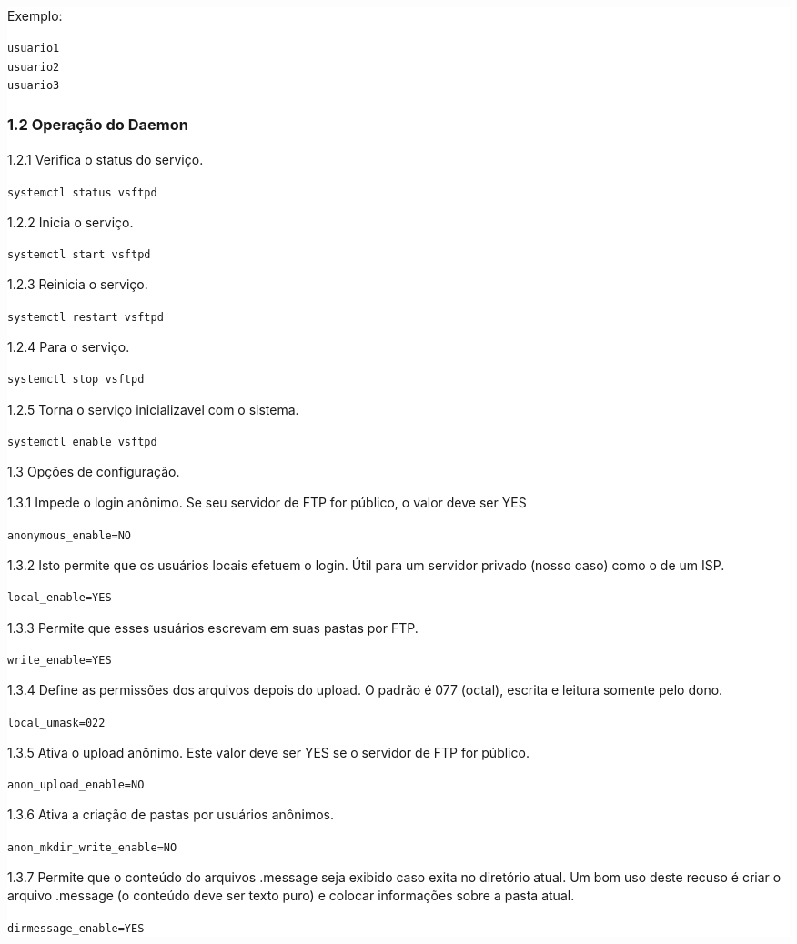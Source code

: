 Exemplo:

```
usuario1
usuario2
usuario3
```

### 1.2 Operação do Daemon

1.2.1 Verifica o status do serviço.

`systemctl status vsftpd`

1.2.2 Inicia o serviço.

`systemctl start vsftpd`

1.2.3 Reinicia o serviço.

`systemctl restart vsftpd`

1.2.4 Para o serviço.

`systemctl stop vsftpd`

1.2.5 Torna o serviço inicializavel com o sistema.

`systemctl enable vsftpd`

1.3 Opções de configuração.

1.3.1 Impede o login anônimo. Se seu servidor de FTP for público, o valor deve ser YES

`anonymous_enable=NO`

1.3.2 Isto permite que os usuários locais efetuem o login. Útil para um servidor privado (nosso caso) como o de um ISP.

`local_enable=YES`

1.3.3 Permite que esses usuários escrevam em suas pastas por FTP.

`write_enable=YES`

1.3.4 Define as permissões dos arquivos depois do upload. O padrão é 077 (octal), escrita e leitura somente pelo dono.

`local_umask=022`

1.3.5 Ativa o upload anônimo. Este valor deve ser YES se o servidor de FTP for público.

`anon_upload_enable=NO`

1.3.6 Ativa a criação de pastas por usuários anônimos.

`anon_mkdir_write_enable=NO`

1.3.7 Permite que o conteúdo do arquivos .message seja exibido caso exita no diretório atual. Um bom uso deste recuso é criar o arquivo .message (o conteúdo deve ser texto puro) e colocar informações sobre a pasta atual.

`dirmessage_enable=YES`
